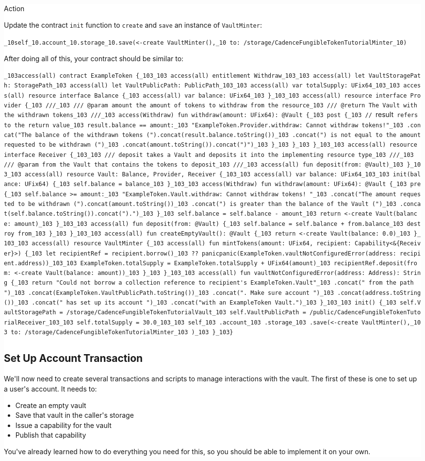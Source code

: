 Action

Update the contract `init` function to `create` and `save` an instance of `VaultMinter`:


 `_10self_10.account_10.storage_10.save(<-create VaultMinter(),_10 to: /storage/CadenceFungibleTokenTutorialMinter_10)`

After doing all of this, your contract should be similar to:

 `_103access(all) contract ExampleToken {_103_103 access(all) entitlement Withdraw_103_103 access(all) let VaultStoragePath: StoragePath_103 access(all) let VaultPublicPath: PublicPath_103_103 access(all) var totalSupply: UFix64_103_103 access(all) resource interface Balance {_103 access(all) var balance: UFix64_103 }_103_103 access(all) resource interface Provider {_103 ///_103 /// @param amount the amount of tokens to withdraw from the resource_103 /// @return The Vault with the withdrawn tokens_103 ///_103 access(Withdraw) fun withdraw(amount: UFix64): @Vault {_103 post {_103 // `result` refers to the return value_103 result.balance == amount:_103 "ExampleToken.Provider.withdraw: Cannot withdraw tokens!"_103 .concat("The balance of the withdrawn tokens (").concat(result.balance.toString())_103 .concat(") is not equal to the amount requested to be withdrawn (")_103 .concat(amount.toString()).concat(")")_103 }_103 }_103 }_103_103 access(all) resource interface Receiver {_103_103 /// deposit takes a Vault and deposits it into the implementing resource type_103 ///_103 /// @param from the Vault that contains the tokens to deposit_103 ///_103 access(all) fun deposit(from: @Vault)_103 }_103_103 access(all) resource Vault: Balance, Provider, Receiver {_103_103 access(all) var balance: UFix64_103_103 init(balance: UFix64) {_103 self.balance = balance_103 }_103_103 access(Withdraw) fun withdraw(amount: UFix64): @Vault {_103 pre {_103 self.balance >= amount:_103 "ExampleToken.Vault.withdraw: Cannot withdraw tokens! "_103 .concat("The amount requested to be withdrawn (").concat(amount.toString())_103 .concat(") is greater than the balance of the Vault (")_103 .concat(self.balance.toString()).concat(").")_103 }_103 self.balance = self.balance - amount_103 return <-create Vault(balance: amount)_103 }_103_103 access(all) fun deposit(from: @Vault) {_103 self.balance = self.balance + from.balance_103 destroy from_103 }_103 }_103_103 access(all) fun createEmptyVault(): @Vault {_103 return <-create Vault(balance: 0.0)_103 }_103_103 access(all) resource VaultMinter {_103 access(all) fun mintTokens(amount: UFix64, recipient: Capability<&{Receiver}>) {_103 let recipientRef = recipient.borrow()_103 ?? panicpanic(ExampleToken.vaultNotConfiguredError(address: recipient.address))_103_103 ExampleToken.totalSupply = ExampleToken.totalSupply + UFix64(amount)_103 recipientRef.deposit(from: <-create Vault(balance: amount))_103 }_103 }_103_103 access(all) fun vaultNotConfiguredError(address: Address): String {_103 return "Could not borrow a collection reference to recipient's ExampleToken.Vault"_103 .concat(" from the path ")_103 .concat(ExampleToken.VaultPublicPath.toString())_103 .concat(". Make sure account ")_103 .concat(address.toString())_103 .concat(" has set up its account ")_103 .concat("with an ExampleToken Vault.")_103 }_103_103 init() {_103 self.VaultStoragePath = /storage/CadenceFungibleTokenTutorialVault_103 self.VaultPublicPath = /public/CadenceFungibleTokenTutorialReceiver_103_103 self.totalSupply = 30.0_103_103 self_103 .account_103 .storage_103 .save(<-create VaultMinter(),_103 to: /storage/CadenceFungibleTokenTutorialMinter_103 )_103 }_103}`
## Set Up Account Transaction[​](#set-up-account-transaction "Direct link to Set Up Account Transaction")

We'll now need to create several transactions and scripts to manage interactions with the vault. The first of these is one to set up a user's account. It needs to:

* Create an empty vault
* Save that vault in the caller's storage
* Issue a capability for the vault
* Publish that capability

You've already learned how to do everything you need for this, so you should be able to implement it on your own.
